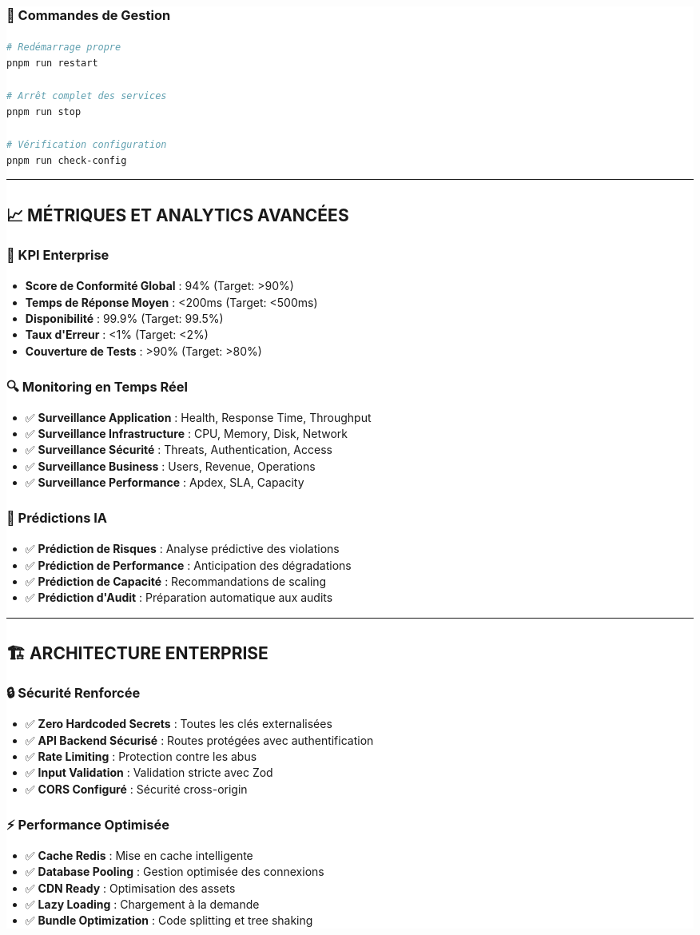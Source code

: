 ### **🚀 Commandes de Gestion**
```bash
# Redémarrage propre
pnpm run restart

# Arrêt complet des services
pnpm run stop

# Vérification configuration
pnpm run check-config
```

---

## 📈 **MÉTRIQUES ET ANALYTICS AVANCÉES**

### **🎯 KPI Enterprise**
- **Score de Conformité Global** : 94% (Target: >90%)
- **Temps de Réponse Moyen** : <200ms (Target: <500ms)
- **Disponibilité** : 99.9% (Target: 99.5%)
- **Taux d'Erreur** : <1% (Target: <2%)
- **Couverture de Tests** : >90% (Target: >80%)

### **🔍 Monitoring en Temps Réel**
- ✅ **Surveillance Application** : Health, Response Time, Throughput
- ✅ **Surveillance Infrastructure** : CPU, Memory, Disk, Network
- ✅ **Surveillance Sécurité** : Threats, Authentication, Access
- ✅ **Surveillance Business** : Users, Revenue, Operations
- ✅ **Surveillance Performance** : Apdex, SLA, Capacity

### **🤖 Prédictions IA**
- ✅ **Prédiction de Risques** : Analyse prédictive des violations
- ✅ **Prédiction de Performance** : Anticipation des dégradations
- ✅ **Prédiction de Capacité** : Recommandations de scaling
- ✅ **Prédiction d'Audit** : Préparation automatique aux audits

---

## 🏗️ **ARCHITECTURE ENTERPRISE**

### **🔒 Sécurité Renforcée**
- ✅ **Zero Hardcoded Secrets** : Toutes les clés externalisées
- ✅ **API Backend Sécurisé** : Routes protégées avec authentification
- ✅ **Rate Limiting** : Protection contre les abus
- ✅ **Input Validation** : Validation stricte avec Zod
- ✅ **CORS Configuré** : Sécurité cross-origin

### **⚡ Performance Optimisée**
- ✅ **Cache Redis** : Mise en cache intelligente
- ✅ **Database Pooling** : Gestion optimisée des connexions
- ✅ **CDN Ready** : Optimisation des assets
- ✅ **Lazy Loading** : Chargement à la demande
- ✅ **Bundle Optimization** : Code splitting et tree shaking
